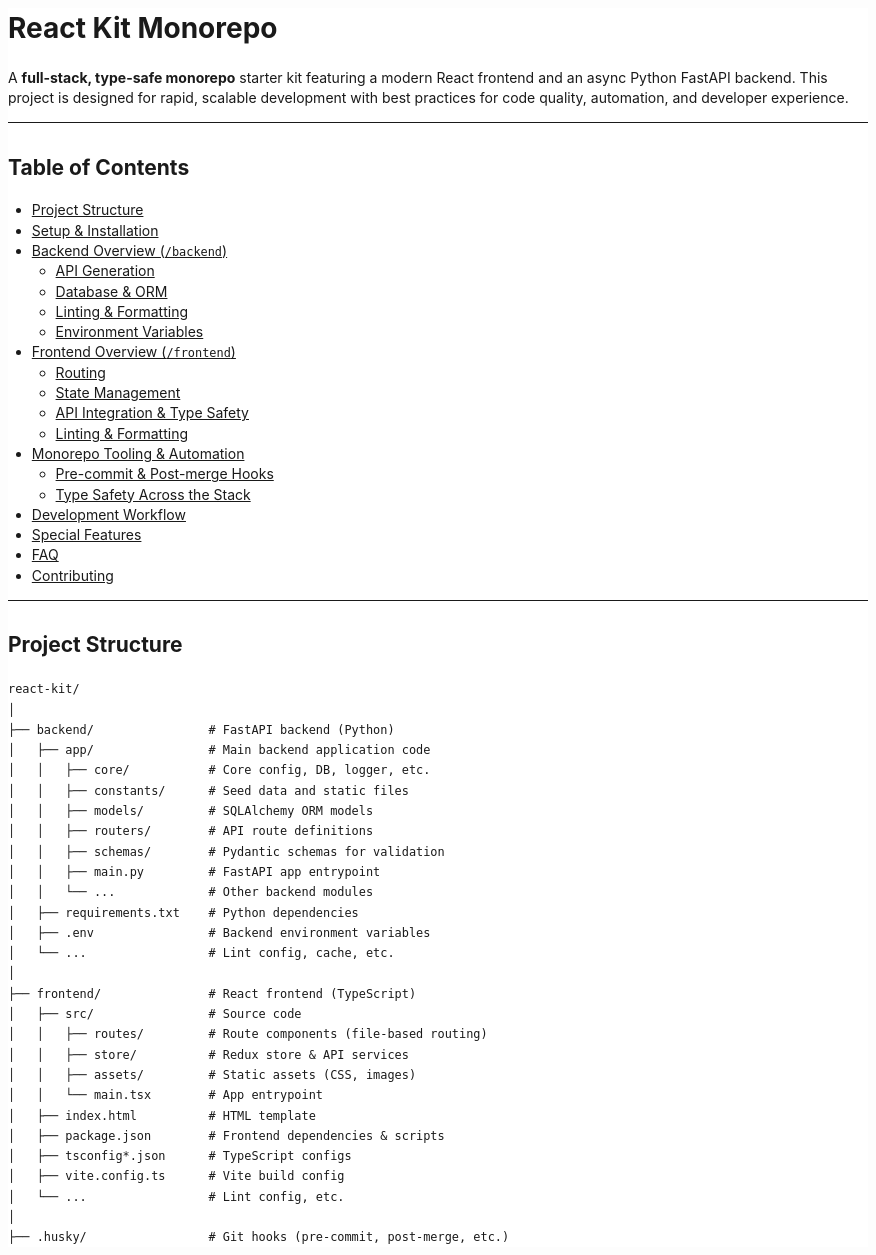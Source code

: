 # React Kit Monorepo

A **full-stack, type-safe monorepo** starter kit featuring a modern React frontend and an async Python FastAPI backend. This project is designed for rapid, scalable development with best practices for code quality, automation, and developer experience.

---

## Table of Contents

- [Project Structure](#project-structure)
- [Setup & Installation](#setup--installation)
- [Backend Overview (`/backend`)](#backend-overview-backend)
  - [API Generation](#automatic-api-generation)
  - [Database & ORM](#database--orm)
  - [Linting & Formatting](#backend-linting--formatting)
  - [Environment Variables](#backend-environment-variables)
- [Frontend Overview (`/frontend`)](#frontend-overview-frontend)
  - [Routing](#routing)
  - [State Management](#state-management)
  - [API Integration & Type Safety](#api-integration--type-safety)
  - [Linting & Formatting](#frontend-linting--formatting)
- [Monorepo Tooling & Automation](#monorepo-tooling--automation)
  - [Pre-commit & Post-merge Hooks](#pre-commit--post-merge-hooks)
  - [Type Safety Across the Stack](#type-safety-across-the-stack)
- [Development Workflow](#development-workflow)
- [Special Features](#special-features)
- [FAQ](#faq)
- [Contributing](#contributing)

---

## Project Structure

```
react-kit/
│
├── backend/                # FastAPI backend (Python)
│   ├── app/                # Main backend application code
│   │   ├── core/           # Core config, DB, logger, etc.
│   │   ├── constants/      # Seed data and static files
│   │   ├── models/         # SQLAlchemy ORM models
│   │   ├── routers/        # API route definitions
│   │   ├── schemas/        # Pydantic schemas for validation
│   │   ├── main.py         # FastAPI app entrypoint
│   │   └── ...             # Other backend modules
│   ├── requirements.txt    # Python dependencies
│   ├── .env                # Backend environment variables
│   └── ...                 # Lint config, cache, etc.
│
├── frontend/               # React frontend (TypeScript)
│   ├── src/                # Source code
│   │   ├── routes/         # Route components (file-based routing)
│   │   ├── store/          # Redux store & API services
│   │   ├── assets/         # Static assets (CSS, images)
│   │   └── main.tsx        # App entrypoint
│   ├── index.html          # HTML template
│   ├── package.json        # Frontend dependencies & scripts
│   ├── tsconfig*.json      # TypeScript configs
│   ├── vite.config.ts      # Vite build config
│   └── ...                 # Lint config, etc.
│
├── .husky/                 # Git hooks (pre-commit, post-merge, etc.)
```